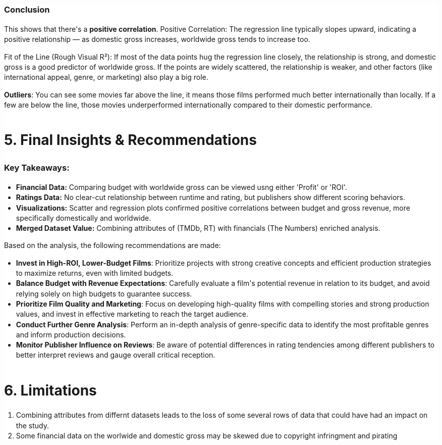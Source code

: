 ### Conclusion
This shows that there's a **positive correlation**.
Positive Correlation:
The regression line typically slopes upward, indicating a positive relationship — as domestic gross increases, worldwide gross tends to increase too.

Fit of the Line (Rough Visual R²):
If most of the data points hug the regression line closely, the relationship is strong, and domestic gross is a good predictor of worldwide gross.
If the points are widely scattered, the relationship is weaker, and other factors (like international appeal, genre, or marketing) also play a big role.

**Outliers**:
You can see some movies far above the line, it means those films performed much better internationally than locally.
If a few are below the line, those movies underperformed internationally compared to their domestic performance.



# 5. Final Insights & Recommendations

### Key Takeaways:
- **Financial Data:** Comparing budget with worldwide gross can be viewed usng either 'Profit' or 'ROI'.
- **Ratings Data:** No clear-cut relationship between runtime and rating, but publishers show different scoring behaviors.
- **Visualizations:** Scatter and regression plots confirmed positive correlations between budget and gross revenue, more specifically domestically and worldwide.
- **Merged Dataset Value:** Combining attributes of (TMDb, RT) with financials (The Numbers) enriched analysis.

Based on the analysis, the following recommendations are made:

* **Invest in High-ROI, Lower-Budget Films**: Prioritize projects with strong creative concepts and efficient production strategies to maximize returns, even with limited budgets.
* **Balance Budget with Revenue Expectations**: Carefully evaluate a film's potential revenue in relation to its budget, and avoid relying solely on high budgets to guarantee success.
* **Prioritize Film Quality and Marketing**: Focus on developing high-quality films with compelling stories and strong production values, and invest in effective marketing to reach the target audience.
* **Conduct Further Genre Analysis**: Perform an in-depth analysis of genre-specific data to identify the most profitable genres and inform production decisions.
* **Monitor Publisher Influence on Reviews**: Be aware of potential differences in rating tendencies among different publishers to better interpret reviews and gauge overall critical reception.

# 6. Limitations
1. Combining attributes from differnt datasets leads to the loss of some several rows of data that could have had an impact on the study.
2. Some financial data on the worlwide and domestic gross may be skewed due to copyright infringment and pirating
